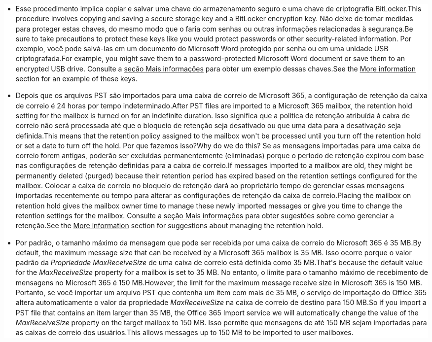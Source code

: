 - <span data-ttu-id="009ea-163">Esse procedimento implica copiar e salvar uma chave do armazenamento seguro e uma chave de criptografia BitLocker.</span><span class="sxs-lookup"><span data-stu-id="009ea-163">This procedure involves copying and saving a secure storage key and a BitLocker encryption key.</span></span> <span data-ttu-id="009ea-164">Não deixe de tomar medidas para proteger estas chaves, do mesmo modo que o faria com senhas ou outras informações relacionadas à segurança.</span><span class="sxs-lookup"><span data-stu-id="009ea-164">Be sure to take precautions to protect these keys like you would protect passwords or other security-related information.</span></span> <span data-ttu-id="009ea-165">Por exemplo, você pode salvá-las em um documento do Microsoft Word protegido por senha ou em uma unidade USB criptografada.</span><span class="sxs-lookup"><span data-stu-id="009ea-165">For example, you might save them to a password-protected Microsoft Word document or save them to an encrypted USB drive.</span></span> <span data-ttu-id="009ea-166">Consulte a [seção Mais informações](#more-information) para obter um exemplo dessas chaves.</span><span class="sxs-lookup"><span data-stu-id="009ea-166">See the [More information](#more-information) section for an example of these keys.</span></span> 
    
- <span data-ttu-id="009ea-167">Depois que os arquivos PST são importados para uma caixa de correio de Microsoft 365, a configuração de retenção da caixa de correio é 24 horas por tempo indeterminado.</span><span class="sxs-lookup"><span data-stu-id="009ea-167">After PST files are imported to a Microsoft 365 mailbox, the retention hold setting for the mailbox is turned on for an indefinite duration.</span></span> <span data-ttu-id="009ea-168">Isso significa que a política de retenção atribuída à caixa de correio não será processada até que o bloqueio de retenção seja desativado ou que uma data para a desativação seja definida.</span><span class="sxs-lookup"><span data-stu-id="009ea-168">This means that the retention policy assigned to the mailbox won't be processed until you turn off the retention hold or set a date to turn off the hold.</span></span> <span data-ttu-id="009ea-169">Por que fazemos isso?</span><span class="sxs-lookup"><span data-stu-id="009ea-169">Why do we do this?</span></span> <span data-ttu-id="009ea-170">Se as mensagens importadas para uma caixa de correio forem antigas, poderão ser excluídas permanentemente (eliminadas) porque o período de retenção expirou com base nas configurações de retenção definidas para a caixa de correio.</span><span class="sxs-lookup"><span data-stu-id="009ea-170">If messages imported to a mailbox are old, they might be permanently deleted (purged) because their retention period has expired based on the retention settings configured for the mailbox.</span></span> <span data-ttu-id="009ea-171">Colocar a caixa de correio no bloqueio de retenção dará ao proprietário tempo de gerenciar essas mensagens importadas recentemente ou tempo para alterar as configurações de retenção da caixa de correio.</span><span class="sxs-lookup"><span data-stu-id="009ea-171">Placing the mailbox on retention hold gives the mailbox owner time to manage these newly imported messages or give you time to change the retention settings for the mailbox.</span></span> <span data-ttu-id="009ea-172">Consulte a [seção Mais informações](#more-information) para obter sugestões sobre como gerenciar a retenção.</span><span class="sxs-lookup"><span data-stu-id="009ea-172">See the [More information](#more-information) section for suggestions about managing the retention hold.</span></span> 
    
- <span data-ttu-id="009ea-173">Por padrão, o tamanho máximo da mensagem que pode ser recebida por uma caixa de correio do Microsoft 365 é 35 MB.</span><span class="sxs-lookup"><span data-stu-id="009ea-173">By default, the maximum message size that can be received by a Microsoft 365 mailbox is 35 MB.</span></span> <span data-ttu-id="009ea-174">Isso ocorre porque o valor padrão da *Propriedade MaxReceiveSize* de uma caixa de correio está definida como 35 MB.</span><span class="sxs-lookup"><span data-stu-id="009ea-174">That's because the default value for the  *MaxReceiveSize*  property for a mailbox is set to 35 MB.</span></span> <span data-ttu-id="009ea-175">No entanto, o limite para o tamanho máximo de recebimento de mensagens no Microsoft 365 é 150 MB.</span><span class="sxs-lookup"><span data-stu-id="009ea-175">However, the limit for the maximum message receive size in Microsoft 365 is 150 MB.</span></span> <span data-ttu-id="009ea-176">Portanto, se você importar um arquivo PST que contenha um item com mais de 35 MB, o serviço de importação do Office 365 altera automaticamente o valor da propriedade *MaxReceiveSize* na caixa de correio de destino para 150 MB.</span><span class="sxs-lookup"><span data-stu-id="009ea-176">So if you import a PST file that contains an item larger than 35 MB, the Office 365 Import service we will automatically change the value of the  *MaxReceiveSize*  property on the target mailbox to 150 MB.</span></span> <span data-ttu-id="009ea-177">Isso permite que mensagens de até 150 MB sejam importadas para as caixas de correio dos usuários.</span><span class="sxs-lookup"><span data-stu-id="009ea-177">This allows messages up to 150 MB to be imported to user mailboxes.</span></span> 
    